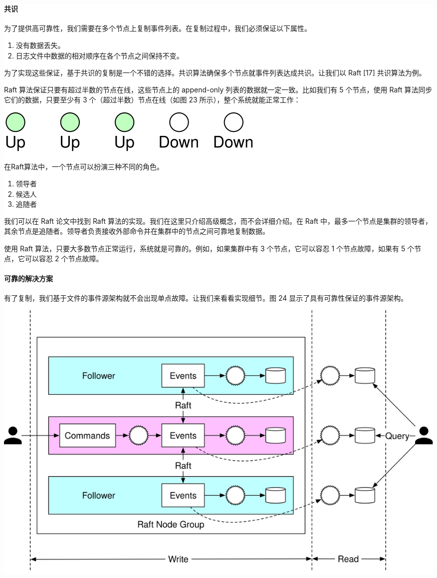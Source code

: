 #### 共识

为了提供高可靠性，我们需要在多个节点上复制事件列表。在复制过程中，我们必须保证以下属性。

1. 没有数据丢失。
2. 日志文件中数据的相对顺序在各个节点之间保持不变。

为了实现这些保证，基于共识的复制是一个不错的选择。共识算法确保多个节点就事件列表达成共识。让我们以 Raft [17] 共识算法为例。

Raft 算法保证只要有超过半数的节点在线，这些节点上的 append-only 列表的数据就一定一致。比如我们有 5 个节点，使用 Raft 算法同步它们的数据，只要至少有 3 个（超过半数）节点在线（如图 23 所示），整个系统就能正常工作：

![](./images/28/23.svg)

在Raft算法中，一个节点可以扮演三种不同的角色。

1. 领导者
2. 候选人
3. 追随者

我们可以在 Raft 论文中找到 Raft 算法的实现。我们在这里只介绍高级概念，而不会详细介绍。在 Raft 中，最多一个节点是集群的领导者，其余节点是追随者。领导者负责接收外部命令并在集群中的节点之间可靠地复制数据。

使用 Raft 算法，只要大多数节点正常运行，系统就是可靠的。例如，如果集群中有 3 个节点，它可以容忍 1 个节点故障，如果有 5 个节点，它可以容忍 2 个节点故障。

#### 可靠的解决方案

有了复制，我们基于文件的事件源架构就不会出现单点故障。让我们来看看实现细节。图 24 显示了具有可靠性保证的事件源架构。

![](./images/28/24.svg)
